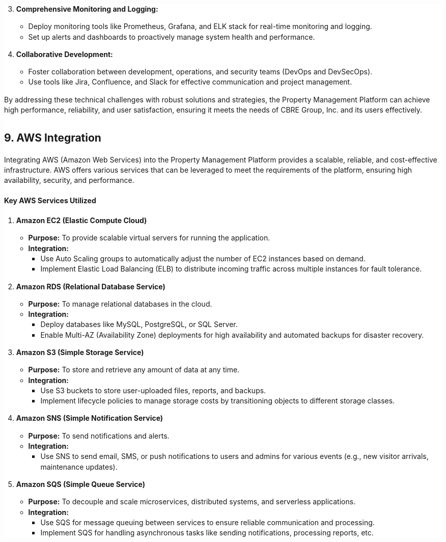 3. **Comprehensive Monitoring and Logging:**
    - Deploy monitoring tools like Prometheus, Grafana, and ELK stack for real-time monitoring and logging.
    - Set up alerts and dashboards to proactively manage system health and performance.

4. **Collaborative Development:**
    - Foster collaboration between development, operations, and security teams (DevOps and DevSecOps).
    - Use tools like Jira, Confluence, and Slack for effective communication and project management.

By addressing these technical challenges with robust solutions and strategies, the Property Management Platform can achieve high performance, reliability, and user satisfaction, ensuring it meets the needs of CBRE Group, Inc. and its users effectively.

## 9. AWS Integration

Integrating AWS (Amazon Web Services) into the Property Management Platform provides a scalable, reliable, and cost-effective infrastructure. AWS offers various services that can be leveraged to meet the requirements of the platform, ensuring high availability, security, and performance.

#### Key AWS Services Utilized

1. **Amazon EC2 (Elastic Compute Cloud)**
    - **Purpose:** To provide scalable virtual servers for running the application.
    - **Integration:**
        - Use Auto Scaling groups to automatically adjust the number of EC2 instances based on demand.
        - Implement Elastic Load Balancing (ELB) to distribute incoming traffic across multiple instances for fault tolerance.

2. **Amazon RDS (Relational Database Service)**
    - **Purpose:** To manage relational databases in the cloud.
    - **Integration:**
        - Deploy databases like MySQL, PostgreSQL, or SQL Server.
        - Enable Multi-AZ (Availability Zone) deployments for high availability and automated backups for disaster recovery.

3. **Amazon S3 (Simple Storage Service)**
    - **Purpose:** To store and retrieve any amount of data at any time.
    - **Integration:**
        - Use S3 buckets to store user-uploaded files, reports, and backups.
        - Implement lifecycle policies to manage storage costs by transitioning objects to different storage classes.

4. **Amazon SNS (Simple Notification Service)**
    - **Purpose:** To send notifications and alerts.
    - **Integration:**
        - Use SNS to send email, SMS, or push notifications to users and admins for various events (e.g., new visitor arrivals, maintenance updates).

5. **Amazon SQS (Simple Queue Service)**
    - **Purpose:** To decouple and scale microservices, distributed systems, and serverless applications.
    - **Integration:**
        - Use SQS for message queuing between services to ensure reliable communication and processing.
        - Implement SQS for handling asynchronous tasks like sending notifications, processing reports, etc.

